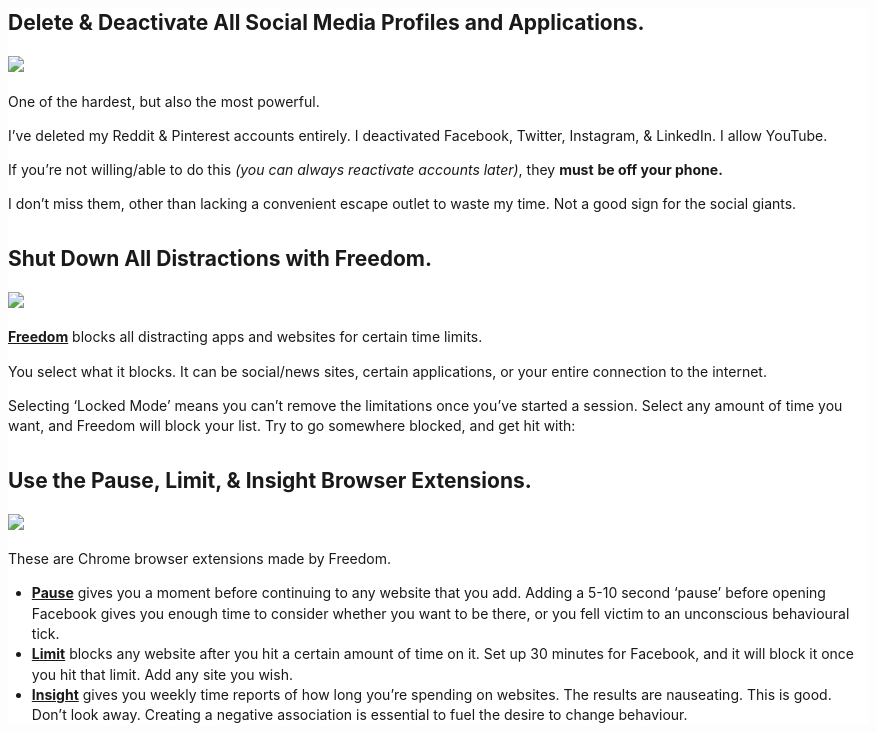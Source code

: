 ## **Delete & Deactivate All Social Media Profiles and Applications.**

![](https://fonts.gstatic.com/s/e/notoemoji/15.0/1f6ae/32.png)

One of the hardest, but also the most powerful.

I’ve deleted my Reddit & Pinterest accounts entirely. I deactivated Facebook, Twitter, Instagram, & LinkedIn. I allow YouTube.

If you’re not willing/able to do this _(you can always reactivate accounts later)_, they **must** **be off your phone.**

I don’t miss them, other than lacking a convenient escape outlet to waste my time. Not a good sign for the social giants.

## **Shut Down All Distractions with Freedom.**

![](https://fonts.gstatic.com/s/e/notoemoji/15.0/1f98b/32.png)

[**Freedom**](https://substack.com/redirect/7175e2f5-45c3-4d13-8726-81c811f6562c?j=eyJ1IjoibjY3c20ifQ.MczeYrsuBuN5JPvmaA-I9Mhrc1yKkoTcIlMJik3-hnI) blocks all distracting apps and websites for certain time limits.

[](https://ci3.googleusercontent.com/meips/ADKq_NYq12COe1pcHxlAYc4rNzd_wsPp_gXNXtpPHqQa3AVVGJ9d5dbIt9anZcdjmsP1OzLFdWV9V8AJIPTrpCmcV--Qt4rIysGT8LkyfCXnfwa27BwndyWC_oXfcyiYEh7KQHMJg78w4bH8hGu1it3DjIvcUE01GoWbed0YgKoHV4xrbCm9MtxmOvfyjntxyZLR2-mX0WW9f2exweq-u186GC3ah2Y51IW0Q5hx4iYMdAA5Sy4TP0V_zEkPVqyEA7Ke83Pjlr4KviEk-W6kP6jTpwKcuwIYgH2nKlcCcKWWKJI1Tz0QhkRIYfNofw=s0-d-e1-ft#https://substackcdn.com/image/fetch/w_528,c_limit,f_auto,q_auto:good,fl_progressive:steep/https%3A%2F%2Fsubstack-post-media.s3.amazonaws.com%2Fpublic%2Fimages%2F02e02770-4de7-4579-8ce9-89e3694c7f93_2348x1138.png)

You select what it blocks. It can be social/news sites, certain applications, or your entire connection to the internet.

Selecting ‘Locked Mode’ means you can’t remove the limitations once you’ve started a session. Select any amount of time you want, and Freedom will block your list. Try to go somewhere blocked, and get hit with:

[](https://ci3.googleusercontent.com/meips/ADKq_NaIrk3R2p1VmSnQwlTq0SZVneBNzN1h8QRp-3aceyou2pr0FdkoMBMM1da7X3hbUFF1SvZZG7xw7MY1GExbZrLvbyUpeftw2DppyhuMIeFg6O-FQH1-gPJG7_Z8QON8c1_Pd1zoY7E3jg2vBTB3zGfnQNNE62vDe9fyfd2rtR29kBnRM-rC3KF5WFeID7hvqq8T19cTRYt8AsUd3D5hNjPW4NkFOlGzMaej8YbBeOy4C-uz447WvB0oipGYd2kCDGkHi4W3ySjfFqeu0TcSaBIpCkPkBqy7EUUCQXXb8EoW-v0j0QEn5klDpA=s0-d-e1-ft#https://substackcdn.com/image/fetch/w_486,c_limit,f_auto,q_auto:good,fl_progressive:steep/https%3A%2F%2Fsubstack-post-media.s3.amazonaws.com%2Fpublic%2Fimages%2F0e86b962-6bf8-4fb7-8175-0034c7e2c474_2966x1652.png)

## **Use the Pause, Limit, & Insight Browser Extensions.**

![](https://fonts.gstatic.com/s/e/notoemoji/15.0/1f6d1/32.png)

These are Chrome browser extensions made by Freedom.

- [**Pause**](https://substack.com/redirect/230e0de2-8d0b-4166-90f4-737bdf606868?j=eyJ1IjoibjY3c20ifQ.MczeYrsuBuN5JPvmaA-I9Mhrc1yKkoTcIlMJik3-hnI) gives you a moment before continuing to any website that you add. Adding a 5-10 second ‘pause’ before opening Facebook gives you enough time to consider whether you want to be there, or you fell victim to an unconscious behavioural tick.
- [**Limit**](https://substack.com/redirect/03ae36e5-3f3e-49ce-9293-0b495544a462?j=eyJ1IjoibjY3c20ifQ.MczeYrsuBuN5JPvmaA-I9Mhrc1yKkoTcIlMJik3-hnI) blocks any website after you hit a certain amount of time on it. Set up 30 minutes for Facebook, and it will block it once you hit that limit. Add any site you wish.
- [**Insight**](https://substack.com/redirect/63d66fc8-7bee-470e-9704-7369360de87d?j=eyJ1IjoibjY3c20ifQ.MczeYrsuBuN5JPvmaA-I9Mhrc1yKkoTcIlMJik3-hnI) gives you weekly time reports of how long you’re spending on websites. The results are nauseating. This is good. Don’t look away. Creating a negative association is essential to fuel the desire to change behaviour.
